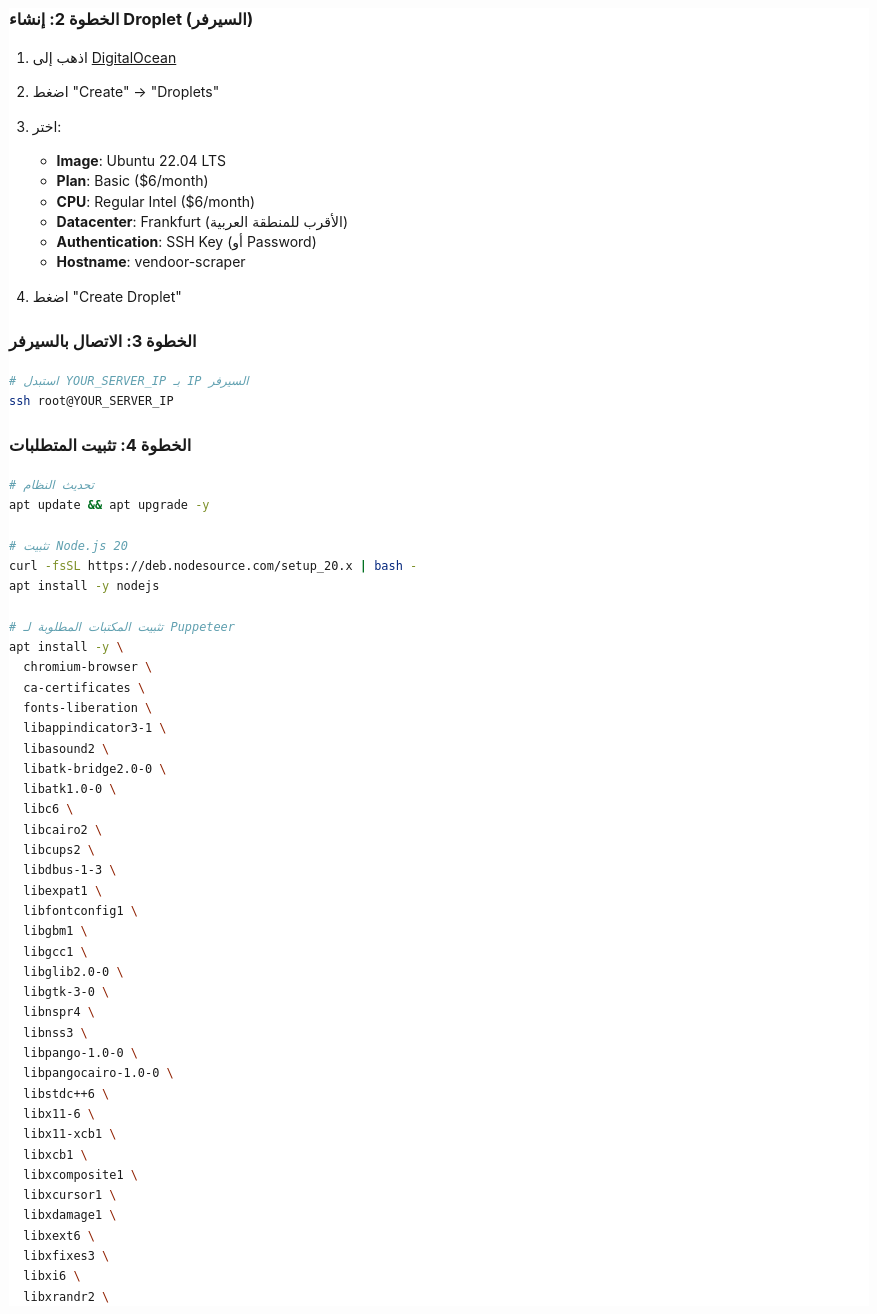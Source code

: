 ### الخطوة 2: إنشاء Droplet (السيرفر)

1. اذهب إلى [DigitalOcean](https://cloud.digitalocean.com)
2. اضغط "Create" → "Droplets"
3. اختر:
   - **Image**: Ubuntu 22.04 LTS
   - **Plan**: Basic ($6/month)
   - **CPU**: Regular Intel ($6/month)
   - **Datacenter**: Frankfurt (الأقرب للمنطقة العربية)
   - **Authentication**: SSH Key (أو Password)
   - **Hostname**: vendoor-scraper

4. اضغط "Create Droplet"

### الخطوة 3: الاتصال بالسيرفر

```bash
# استبدل YOUR_SERVER_IP بـ IP السيرفر
ssh root@YOUR_SERVER_IP
```

### الخطوة 4: تثبيت المتطلبات

```bash
# تحديث النظام
apt update && apt upgrade -y

# تثبيت Node.js 20
curl -fsSL https://deb.nodesource.com/setup_20.x | bash -
apt install -y nodejs

# تثبيت المكتبات المطلوبة لـ Puppeteer
apt install -y \
  chromium-browser \
  ca-certificates \
  fonts-liberation \
  libappindicator3-1 \
  libasound2 \
  libatk-bridge2.0-0 \
  libatk1.0-0 \
  libc6 \
  libcairo2 \
  libcups2 \
  libdbus-1-3 \
  libexpat1 \
  libfontconfig1 \
  libgbm1 \
  libgcc1 \
  libglib2.0-0 \
  libgtk-3-0 \
  libnspr4 \
  libnss3 \
  libpango-1.0-0 \
  libpangocairo-1.0-0 \
  libstdc++6 \
  libx11-6 \
  libx11-xcb1 \
  libxcb1 \
  libxcomposite1 \
  libxcursor1 \
  libxdamage1 \
  libxext6 \
  libxfixes3 \
  libxi6 \
  libxrandr2 \
```